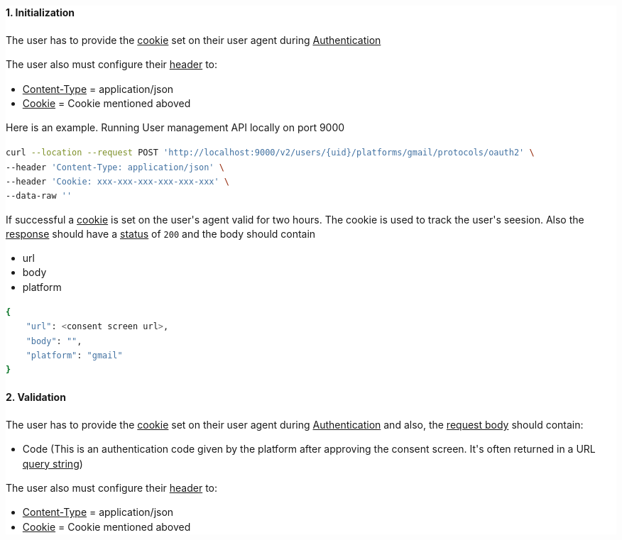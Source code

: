 #### 1. Initialization

The user has to provide the [cookie](https://developer.mozilla.org/en-US/docs/Web/HTTP/Headers/Cookie) set on their user agent during [Authentication](#2-authenticate-an-account)

The user also must configure their [header](https://developer.mozilla.org/en-US/docs/Glossary/Representation_header) to:

- [Content-Type](https://developer.mozilla.org/en-US/docs/Web/HTTP/Headers/Content-Type) = application/json
- [Cookie](https://developer.mozilla.org/en-US/docs/Web/HTTP/Headers/Cookie) = Cookie mentioned aboved

Here is an example. Running User management API locally on port 9000

```bash
curl --location --request POST 'http://localhost:9000/v2/users/{uid}/platforms/gmail/protocols/oauth2' \
--header 'Content-Type: application/json' \
--header 'Cookie: xxx-xxx-xxx-xxx-xxx-xxx' \
--data-raw ''
```

If successful a [cookie](https://developer.mozilla.org/en-US/docs/Web/HTTP/Headers/Cookie) is set on the user's agent valid for two hours. The cookie is used to track the user's seesion. Also the [response](https://developer.mozilla.org/en-US/docs/Web/API/Response/body) should have a [status](https://developer.mozilla.org/en-US/docs/Web/HTTP/Status) of `200` and the body should contain

- url
- body
- platform

```bash
{
    "url": <consent screen url>,
    "body": "",
    "platform": "gmail"
}
```

#### 2. Validation

The user has to provide the [cookie](https://developer.mozilla.org/en-US/docs/Web/HTTP/Headers/Cookie) set on their user agent during [Authentication](#2-authenticate-an-account) and also, the [request body](https://developer.mozilla.org/en-US/docs/Web/API/Request/body) should contain:

- Code (This is an authentication code given by the platform after approving the consent screen. It's often returned in a URL [query string](https://en.wikipedia.org/wiki/Query_string))

The user also must configure their [header](https://developer.mozilla.org/en-US/docs/Glossary/Representation_header) to:

- [Content-Type](https://developer.mozilla.org/en-US/docs/Web/HTTP/Headers/Content-Type) = application/json
- [Cookie](https://developer.mozilla.org/en-US/docs/Web/HTTP/Headers/Cookie) = Cookie mentioned aboved
